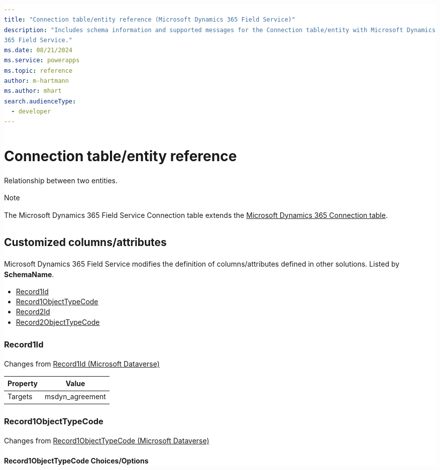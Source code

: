 ```yaml
---
title: "Connection table/entity reference (Microsoft Dynamics 365 Field Service)"
description: "Includes schema information and supported messages for the Connection table/entity with Microsoft Dynamics 365 Field Service."
ms.date: 08/21/2024
ms.service: powerapps
ms.topic: reference
author: m-hartmann
ms.author: mhart
search.audienceType: 
  - developer
---
```


# Connection table/entity reference

Relationship between two entities.

> [!NOTE]
> The Microsoft Dynamics 365 Field Service Connection table extends the [Microsoft Dynamics 365 Connection table](/dynamics365/developer/entities/connection).



## Customized columns/attributes

Microsoft Dynamics 365 Field Service modifies the definition of columns/attributes defined in other solutions. Listed by **SchemaName**.

- [Record1Id](#BKMK_Record1Id)
- [Record1ObjectTypeCode](#BKMK_Record1ObjectTypeCode)
- [Record2Id](#BKMK_Record2Id)
- [Record2ObjectTypeCode](#BKMK_Record2ObjectTypeCode)

### <a name="BKMK_Record1Id"></a> Record1Id

Changes from [Record1Id (Microsoft Dataverse)](/power-apps/developer/data-platform/reference/entities/connection#BKMK_Record1Id)

|Property|Value|
|---|---|
|Targets|msdyn_agreement|


### <a name="BKMK_Record1ObjectTypeCode"></a> Record1ObjectTypeCode

Changes from [Record1ObjectTypeCode (Microsoft Dataverse)](/power-apps/developer/data-platform/reference/entities/connection#BKMK_Record1ObjectTypeCode)

#### Record1ObjectTypeCode Choices/Options
